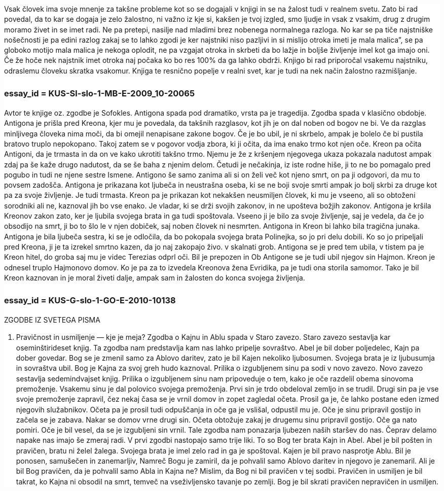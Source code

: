 Vsak človek ima svoje mnenje za takšne probleme kot so se dogajali v knjigi in se na žalost tudi v realnem svetu. Zato bi rad povedal, da to kar se dogaja je zelo žalostno, ni važno iz kje si, kakšen je tvoj izgled, smo ljudje in vsak z vsakim, drug z drugim moramo živet in se imet radi. Ne pa pretepi, nasilje nad mladimi brez nobenega normalnega razloga. No kar se pa tiče najstniške nošečnosti je pa edini razlog zakaj se to lahko zgodi je ker najstniki niso pazljivi in si mislijo otroka imeti je mala malica”, se pa globoko motijo mala malica je nekoga oplodit, ne pa vzgajat otroka in skrbeti da bo lažje in boljše življenje imel kot ga imajo oni. Če že hoče nek najstnik imet otroka naj počaka ko bo res 100% da ga lahko obdrži.
Knjigo bi rad priporočal vsakemu najstniku, odraslemu človeku skratka vsakomur. Knjiga te resnično popelje v realni svet, kar je tudi na nek način žalostno razmišljanje.

### essay_id = KUS-Sl-slo-1-MB-E-2009_10-20065
Avtor te knjige oz. zgodbe je Sofokles. Antigona spada pod dramatiko, vrsta pa je tragedija. Zgodba spada v klasično obdobje.
Antigona je prišla pred Kreona, kjer mu je povedala, da takšnih razglasov, kot jih je on dal noben od bogov ne bi. Ve da razglas minljivega človeka nima moči, da bi omejil nenapisane zakone bogov. Če je bo ubil, je ni skrbelo, ampak je bolelo če bi pustila bratovo truplo nepokopano. Takoj zatem se v pogovor vodja zbora, ki ji očita, da ima enako trmo kot njen oče.
Kreon pa očita Antigoni, da je trmasta in da on ve kako ukrotiti takšno trmo. Njemu je že z kršenjem njegovega ukaza pokazala nadutost ampak zdaj pa še kaže drugo nadutost, da se še baha z njenim delom. Četudi je nečakinja, iz iste rodne hiše, ji to ne bo pomagalo pred pogubo in tudi ne njene sestre Ismene.
Antigono še samo zanima ali si on želi več kot njeno smrt, on pa ji odgovori, da mu to povsem zadošča.
Antigona je prikazana kot ljubeča in neustrašna oseba, ki se ne boji svoje smrti ampak jo bolj skrbi za druge kot pa za svoje življenje. Je tudi trmasta.
Kreon pa je prikazan kot nekakšen neusmiljen človek, ki mu je vseeno, ali so obtoženi sorodniki ali ne, kaznoval jih bo vse enako. Je vladar, ki se drži svojih zakonov, in ne upošteva božjih zakonov.
Antigona je kršila Kreonov zakon zato, ker je ljubila svojega brata in ga tudi spoštovala. Vseeno ji je bilo za svoje življenje, saj je vedela, da če jo obsodijo na smrt, ji bo to šlo le v njen dobiček, saj noben človek ni nesmrten.
Antigona in Kreon bi lahko bila tragična junaka. Antigona je bila ljubeča sestra, ki se je odločila, da bo pokopala svojega brata Polinejka, so jo pri delu dobili. Ko so jo pripeljali pred Kreona, ji je ta izrekel smrtno kazen, da jo naj zakopajo živo. v skalnati grob. Antigona se je pred tem ubila, v tistem pa je Kreon hitel, do groba saj mu je videc Terezias odprl oči. Bil je prepozen in Ob Antigone se je tudi ubil njegov sin Hajmon. Kreon je odnesel truplo Hajmonovo domov. Ko je pa za to izvedela Kreonova žena Evridika, pa je tudi ona storila samomor. Tako je bil Kreon kaznovan in je moral živeti dalje, ampak sam in žalosten do konca svojega življenja.

### essay_id = KUS-G-slo-1-GO-E-2010-10138
ZGODBE IZ SVETEGA PISMA
1. Pravičnost in usmiljenje — kje je meja?
Zgodba o Kajnu in Ablu spada v Staro zavezo. Staro zavezo sestavlja kar oseminštirideset knjig. Ta zgodba nam predstavlja kam nas lahko pripelje sovraštvo. Abel je bil dober poljedelec, Kajn pa dober govedar. Bog se je zmenil samo za Ablovo daritev, zato je bil Kajen nekoliko ljubosumen. Svojega brata je iz ljubusumja in sovraštva ubil. Bog je Kajna za svoj greh hudo kaznoval. Prilika o izgubljenem sinu pa sodi v novo zavezo. Novo zavezo sestavlja sedemindvajset knjig. Prilika o izgubljenem sinu nam pripoveduje o tem, kako je oče razdelil obema sinovoma premoženje. Vsakemu sinu je dal polovico svojega premoženja. Prvi sin je trdo obdeloval zemljo in se trudil. Drugi sin pa je vse svoje premoženje zapravil, čez nekaj časa se je vrnil domov in zopet zagledal očeta. Prosil ga je, če lahko postane eden izmed njegovih služabnikov. Očeta pa je prosil tudi odpuščanja in oče ga je vslišal, odpustil mu je. Oče je sinu pripravil gostijo in začela se je zabava. Nakar se domov vrne drugi sin. Očeta obtožuje zakaj je drugemu sinu pripravil gostijo. Oče ga nato pomiri. Oče je bil vesel, da se je izgubljeni sin vrnil. Tale zgodba nam ponazarja ljubezen naših staršev do nas. Čeprav delamo napake nas imajo še zmeraj radi.
V prvi zgodbi nastopajo samo trije liki. To so Bog ter brata Kajn in Abel. Abel je bil pošten in pravičen, bratu ni želel žalega. Svojega brata je imel zelo rad in ga je spoštoval. Kajen je bil pravo nasprotje Ablu. Bil je ponosen, samušečen in zanemarljiv, Namreč Bogu je zamiril, da je pohvalil samo Ablovo daritev in njegovo je zanemaril. Ali je bil Bog pravičen, da je pohvalil samo Abla in Kajna ne? Mislim, da Bog ni bil pravičen v tej sodbi. Pravičen in usmiljen je bil takrat, ko Kajna ni obsodil na smrt, temveč na vseživljensko tavanje po zemlji. Bog je bil skrati pravičen nepravičen in usmiljen.